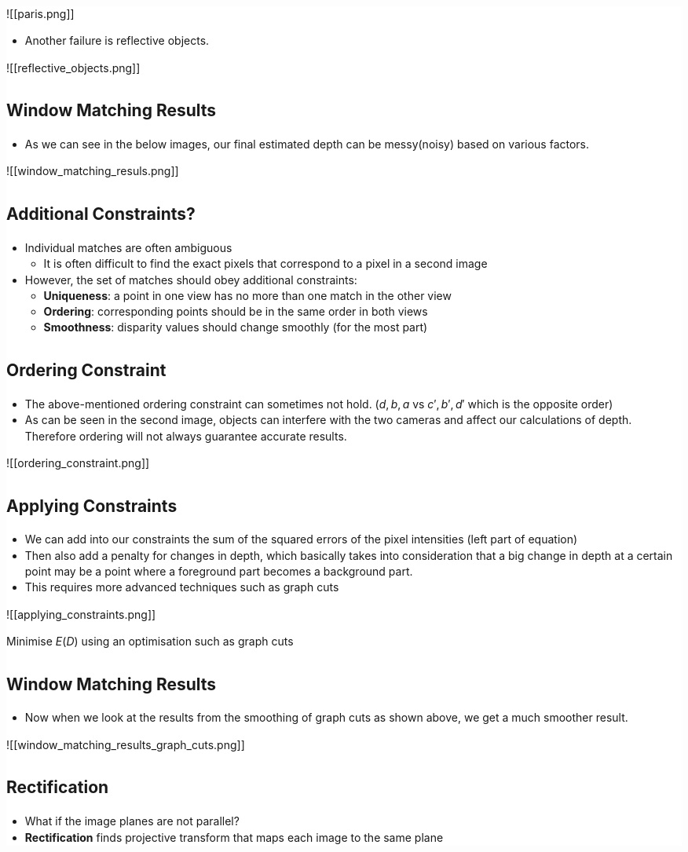 ![[paris.png]]

- Another failure is reflective objects. 

![[reflective_objects.png]]

## Window Matching Results
- As we can see in the below images, our final estimated depth can be messy(noisy) based on various factors.

![[window_matching_resuls.png]]

## Additional Constraints?
- Individual matches are often ambiguous
	- It is often difficult to find the exact pixels that correspond to a pixel in a second image
- However, the set of matches should obey additional constraints:
	- **Uniqueness**: a point in one view has no more than one match in the other view
	- **Ordering**: corresponding points should be in the same order in both views
	- **Smoothness**: disparity values should change smoothly (for the most part)

## Ordering Constraint
- The above-mentioned ordering constraint can sometimes not hold. ($d,b,a$  vs $c', b', d'$ which is the opposite order)
- As can be seen in the second image, objects can interfere with the two cameras and affect our calculations of depth. Therefore ordering will not always guarantee accurate results.

![[ordering_constraint.png]]

## Applying Constraints
- We can add into our constraints the sum of the squared errors of the pixel intensities (left part of equation)
- Then also add a penalty for changes in depth, which basically takes into consideration that a big change in depth at a certain point may be a point where a foreground part becomes a background part.
- This requires more advanced techniques such as graph cuts

![[applying_constraints.png]]

Minimise $E(D)$ using an optimisation such as graph cuts

## Window Matching Results
- Now when we look at the results from the smoothing of graph cuts as shown above, we get a much smoother result.

![[window_matching_results_graph_cuts.png]]

## Rectification
- What if the image planes are not parallel?
- **Rectification** finds projective transform that maps each image to the same plane
